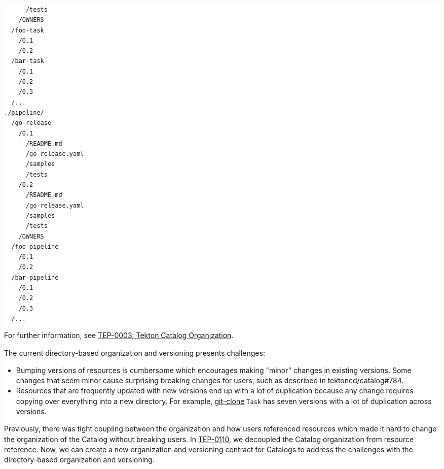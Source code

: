 ```bash
      /tests
    /OWNERS
  /foo-task
    /0.1
    /0.2 
  /bar-task
    /0.1
    /0.2
    /0.3
  /...
./pipeline/
  /go-release
    /0.1
      /README.md
      /go-release.yaml
      /samples
      /tests
    /0.2
      /README.md
      /go-release.yaml
      /samples
      /tests
    /OWNERS
  /foo-pipeline
    /0.1
    /0.2 
  /bar-pipeline
    /0.1
    /0.2
    /0.3
  /...
```

For further information, see [TEP-0003: Tekton Catalog Organization][tep-0003].

The current directory-based organization and versioning presents challenges:
- Bumping versions of resources is cumbersome which encourages making "minor" changes in existing versions. Some changes
that seem minor cause surprising breaking changes for users, such as described in [tektoncd/catalog#784][784].
- Resources that are frequently updated with new versions end up with a lot of duplication because any change requires
copying over everything into a new directory. For example, [git-clone][git-clone] `Task` has seven versions with a lot
of duplication across versions.

Previously, there was tight coupling between the organization and how users referenced resources which made it hard to 
change the organization of the Catalog without breaking users. In [TEP-0110][tep-0110], we decoupled the Catalog 
organization from resource reference. Now, we can create a new organization and versioning contract for Catalogs to
address the challenges with the directory-based organization and versioning.


[tep-0003]: ./0003-tekton-catalog-organization.md
[tep-0003-org]: https://github.com/tektoncd/community/blob/main/teps/0003-tekton-catalog-organization.md#organization
[tep-0079]: ./0079-tekton-catalog-support-tiers.md
[tep-0110]: ./0110-decouple-catalog-organization-and-reference.md
[784]: https://github.com/tektoncd/catalog/issues/784
[667]: https://github.com/tektoncd/hub/issues/667
[git-clone]: https://github.com/tektoncd/catalog/tree/main/task/git-clone/0.7
[git-resolver]: https://github.com/tektoncd/resolution/tree/7f92187843085874229aa4c43e5c6d7d392a26fa/gitresolver
[hub-resolver]: https://github.com/tektoncd/resolution/tree/5d7918cb5b6f183d79cf0f91f4f08ecb204505a0/hubresolver
[bp-commit]: https://github.com/tektoncd/catalog/blob/d9183e36f00c712b5de59932650c071674ea89b8/task/buildpacks/0.5/buildpacks.yaml
[bp-branch]: https://github.com/tektoncd/catalog/blob/main/task/buildpacks/0.5/buildpacks.yaml
[bp-hub]: https://artifacthub.io/packages/tekton-task/tekton-catalog-tasks/buildpacks/0.5.0
[semver]: https://semver.org/
[buildpacks]: https://github.com/buildpacks/tekton-integration
[bt]: https://github.com/tektoncd/catalog/tree/main/task/buildpacks
[bpt]: https://github.com/tektoncd/catalog/tree/main/task/buildpacks-phases
[bp]: https://github.com/tektoncd/catalog/tree/main/pipeline/buildpacks
[eBay]: https://github.com/eBay/tekton-slack-notify
[cy]: https://github.com/tektoncd/hub/blob/0ba02511db7a06aef54e2257bf2540be85b53f45/config.yaml
[gha]: https://docs.github.com/en/actions/creating-actions/publishing-actions-in-github-marketplace